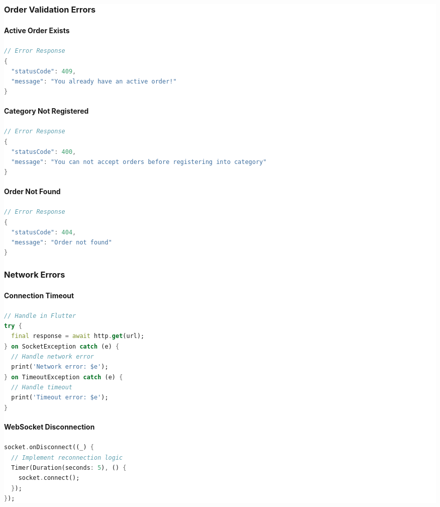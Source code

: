 ### Order Validation Errors

#### Active Order Exists
```dart
// Error Response
{
  "statusCode": 409,
  "message": "You already have an active order!"
}
```

#### Category Not Registered
```dart
// Error Response
{
  "statusCode": 400,
  "message": "You can not accept orders before registering into category"
}
```

#### Order Not Found
```dart
// Error Response
{
  "statusCode": 404,
  "message": "Order not found"
}
```

### Network Errors

#### Connection Timeout
```dart
// Handle in Flutter
try {
  final response = await http.get(url);
} on SocketException catch (e) {
  // Handle network error
  print('Network error: $e');
} on TimeoutException catch (e) {
  // Handle timeout
  print('Timeout error: $e');
}
```

#### WebSocket Disconnection
```dart
socket.onDisconnect((_) {
  // Implement reconnection logic
  Timer(Duration(seconds: 5), () {
    socket.connect();
  });
});
```
